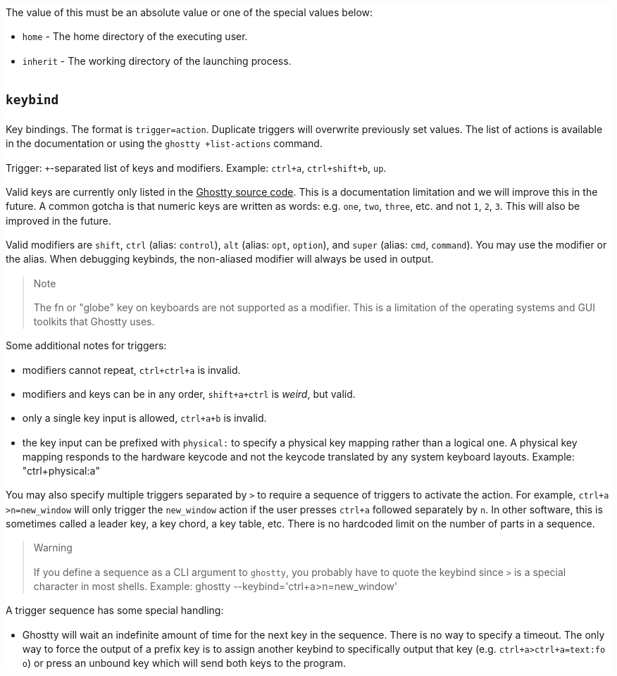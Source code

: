 The value of this must be an absolute value or one of the special values below:

- `home` - The home directory of the executing user.
    
- `inherit` - The working directory of the launching process.
    

## `keybind`

[](#keybind)

Key bindings. The format is `trigger=action`. Duplicate triggers will overwrite previously set values. The list of actions is available in the documentation or using the `ghostty +list-actions` command.

Trigger: `+`\-separated list of keys and modifiers. Example: `ctrl+a`, `ctrl+shift+b`, `up`.

Valid keys are currently only listed in the [Ghostty source code](https://github.com/ghostty-org/ghostty/blob/d6e76858164d52cff460fedc61ddf2e560912d71/src/input/key.zig#L255). This is a documentation limitation and we will improve this in the future. A common gotcha is that numeric keys are written as words: e.g. `one`, `two`, `three`, etc. and not `1`, `2`, `3`. This will also be improved in the future.

Valid modifiers are `shift`, `ctrl` (alias: `control`), `alt` (alias: `opt`, `option`), and `super` (alias: `cmd`, `command`). You may use the modifier or the alias. When debugging keybinds, the non-aliased modifier will always be used in output.

> Note
> 
> The fn or "globe" key on keyboards are not supported as a modifier. This is a limitation of the operating systems and GUI toolkits that Ghostty uses.

Some additional notes for triggers:

- modifiers cannot repeat, `ctrl+ctrl+a` is invalid.
    
- modifiers and keys can be in any order, `shift+a+ctrl` is *weird*, but valid.
    
- only a single key input is allowed, `ctrl+a+b` is invalid.
    
- the key input can be prefixed with `physical:` to specify a physical key mapping rather than a logical one. A physical key mapping responds to the hardware keycode and not the keycode translated by any system keyboard layouts. Example: "ctrl+physical:a"
    

You may also specify multiple triggers separated by `>` to require a sequence of triggers to activate the action. For example, `ctrl+a>n=new_window` will only trigger the `new_window` action if the user presses `ctrl+a` followed separately by `n`. In other software, this is sometimes called a leader key, a key chord, a key table, etc. There is no hardcoded limit on the number of parts in a sequence.

> Warning
> 
> If you define a sequence as a CLI argument to `ghostty`, you probably have to quote the keybind since `>` is a special character in most shells. Example: ghostty --keybind='ctrl+a>n=new_window'

A trigger sequence has some special handling:

- Ghostty will wait an indefinite amount of time for the next key in the sequence. There is no way to specify a timeout. The only way to force the output of a prefix key is to assign another keybind to specifically output that key (e.g. `ctrl+a>ctrl+a=text:foo`) or press an unbound key which will send both keys to the program.
    